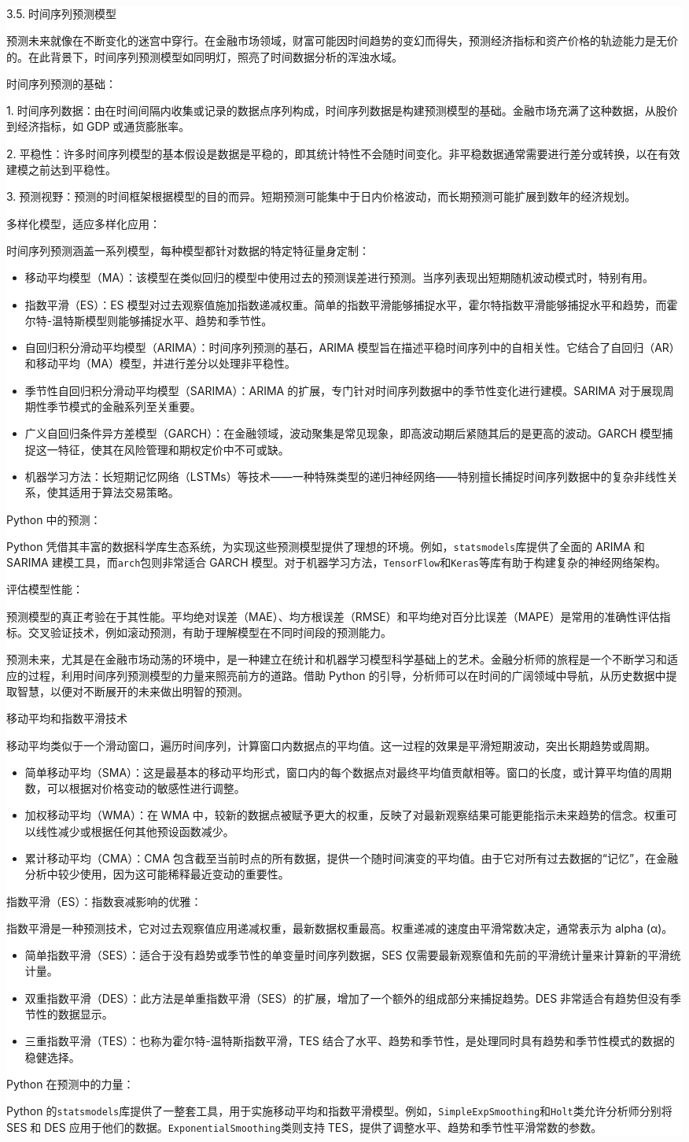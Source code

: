 3.5\. 时间序列预测模型

预测未来就像在不断变化的迷宫中穿行。在金融市场领域，财富可能因时间趋势的变幻而得失，预测经济指标和资产价格的轨迹能力是无价的。在此背景下，时间序列预测模型如同明灯，照亮了时间数据分析的浑浊水域。

时间序列预测的基础：

1\. 时间序列数据：由在时间间隔内收集或记录的数据点序列构成，时间序列数据是构建预测模型的基础。金融市场充满了这种数据，从股价到经济指标，如 GDP 或通货膨胀率。

2\. 平稳性：许多时间序列模型的基本假设是数据是平稳的，即其统计特性不会随时间变化。非平稳数据通常需要进行差分或转换，以在有效建模之前达到平稳性。

3\. 预测视野：预测的时间框架根据模型的目的而异。短期预测可能集中于日内价格波动，而长期预测可能扩展到数年的经济规划。

多样化模型，适应多样化应用：

时间序列预测涵盖一系列模型，每种模型都针对数据的特定特征量身定制：

- 移动平均模型（MA）：该模型在类似回归的模型中使用过去的预测误差进行预测。当序列表现出短期随机波动模式时，特别有用。

- 指数平滑（ES）：ES 模型对过去观察值施加指数递减权重。简单的指数平滑能够捕捉水平，霍尔特指数平滑能够捕捉水平和趋势，而霍尔特-温特斯模型则能够捕捉水平、趋势和季节性。

- 自回归积分滑动平均模型（ARIMA）：时间序列预测的基石，ARIMA 模型旨在描述平稳时间序列中的自相关性。它结合了自回归（AR）和移动平均（MA）模型，并进行差分以处理非平稳性。

- 季节性自回归积分滑动平均模型（SARIMA）：ARIMA 的扩展，专门针对时间序列数据中的季节性变化进行建模。SARIMA 对于展现周期性季节模式的金融系列至关重要。

- 广义自回归条件异方差模型（GARCH）：在金融领域，波动聚集是常见现象，即高波动期后紧随其后的是更高的波动。GARCH 模型捕捉这一特征，使其在风险管理和期权定价中不可或缺。

- 机器学习方法：长短期记忆网络（LSTMs）等技术——一种特殊类型的递归神经网络——特别擅长捕捉时间序列数据中的复杂非线性关系，使其适用于算法交易策略。

Python 中的预测：

Python 凭借其丰富的数据科学库生态系统，为实现这些预测模型提供了理想的环境。例如，`statsmodels`库提供了全面的 ARIMA 和 SARIMA 建模工具，而`arch`包则非常适合 GARCH 模型。对于机器学习方法，`TensorFlow`和`Keras`等库有助于构建复杂的神经网络架构。

评估模型性能：

预测模型的真正考验在于其性能。平均绝对误差（MAE）、均方根误差（RMSE）和平均绝对百分比误差（MAPE）是常用的准确性评估指标。交叉验证技术，例如滚动预测，有助于理解模型在不同时间段的预测能力。

预测未来，尤其是在金融市场动荡的环境中，是一种建立在统计和机器学习模型科学基础上的艺术。金融分析师的旅程是一个不断学习和适应的过程，利用时间序列预测模型的力量来照亮前方的道路。借助 Python 的引导，分析师可以在时间的广阔领域中导航，从历史数据中提取智慧，以便对不断展开的未来做出明智的预测。

移动平均和指数平滑技术

移动平均类似于一个滑动窗口，遍历时间序列，计算窗口内数据点的平均值。这一过程的效果是平滑短期波动，突出长期趋势或周期。

- 简单移动平均（SMA）：这是最基本的移动平均形式，窗口内的每个数据点对最终平均值贡献相等。窗口的长度，或计算平均值的周期数，可以根据对价格变动的敏感性进行调整。

- 加权移动平均（WMA）：在 WMA 中，较新的数据点被赋予更大的权重，反映了对最新观察结果可能更能指示未来趋势的信念。权重可以线性减少或根据任何其他预设函数减少。

- 累计移动平均（CMA）：CMA 包含截至当前时点的所有数据，提供一个随时间演变的平均值。由于它对所有过去数据的“记忆”，在金融分析中较少使用，因为这可能稀释最近变动的重要性。

指数平滑（ES）：指数衰减影响的优雅：

指数平滑是一种预测技术，它对过去观察值应用递减权重，最新数据权重最高。权重递减的速度由平滑常数决定，通常表示为 alpha (α)。

- 简单指数平滑（SES）：适合于没有趋势或季节性的单变量时间序列数据，SES 仅需要最新观察值和先前的平滑统计量来计算新的平滑统计量。

- 双重指数平滑（DES）：此方法是单重指数平滑（SES）的扩展，增加了一个额外的组成部分来捕捉趋势。DES 非常适合有趋势但没有季节性的数据显示。

- 三重指数平滑（TES）：也称为霍尔特-温特斯指数平滑，TES 结合了水平、趋势和季节性，是处理同时具有趋势和季节性模式的数据的稳健选择。

Python 在预测中的力量：

Python 的`statsmodels`库提供了一整套工具，用于实施移动平均和指数平滑模型。例如，`SimpleExpSmoothing`和`Holt`类允许分析师分别将 SES 和 DES 应用于他们的数据。`ExponentialSmoothing`类则支持 TES，提供了调整水平、趋势和季节性平滑常数的参数。
